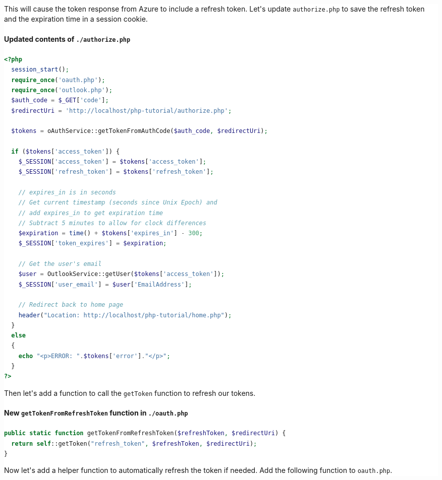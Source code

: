This will cause the token response from Azure to include a refresh token. Let's update `authorize.php` to save the refresh token and the expiration time in a session cookie.

#### Updated contents of `./authorize.php` ####

```PHP
<?php
  session_start();
  require_once('oauth.php');
  require_once('outlook.php');
  $auth_code = $_GET['code'];
  $redirectUri = 'http://localhost/php-tutorial/authorize.php';
  
  $tokens = oAuthService::getTokenFromAuthCode($auth_code, $redirectUri);
  
  if ($tokens['access_token']) {
    $_SESSION['access_token'] = $tokens['access_token'];
    $_SESSION['refresh_token'] = $tokens['refresh_token'];

    // expires_in is in seconds
    // Get current timestamp (seconds since Unix Epoch) and
    // add expires_in to get expiration time
    // Subtract 5 minutes to allow for clock differences
    $expiration = time() + $tokens['expires_in'] - 300;
    $_SESSION['token_expires'] = $expiration;
    
    // Get the user's email
    $user = OutlookService::getUser($tokens['access_token']);
    $_SESSION['user_email'] = $user['EmailAddress'];
    
    // Redirect back to home page
    header("Location: http://localhost/php-tutorial/home.php");
  }
  else
  {
    echo "<p>ERROR: ".$tokens['error']."</p>";
  }
?>
```

Then let's add a function to call the `getToken` function to refresh our tokens.

#### New `getTokenFromRefreshToken` function in `./oauth.php` ####

```PHP
public static function getTokenFromRefreshToken($refreshToken, $redirectUri) {
  return self::getToken("refresh_token", $refreshToken, $redirectUri);
}
```

Now let's add a helper function to automatically refresh the token if needed. Add the following function to `oauth.php`.

